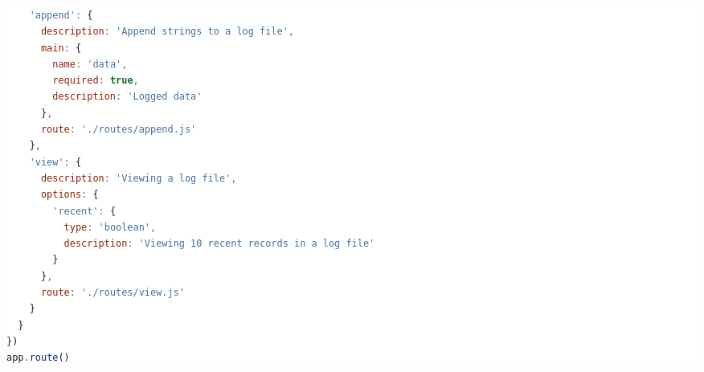 ```js
    'append': {
      description: 'Append strings to a log file',
      main: {
        name: 'data',
        required: true,
        description: 'Logged data'
      },
      route: './routes/append.js'
    },
    'view': {
      description: 'Viewing a log file',
      options: {
        'recent': {
          type: 'boolean',
          description: 'Viewing 10 recent records in a log file'
        }
      },
      route: './routes/view.js'
    }
  }
})
app.route()
```
